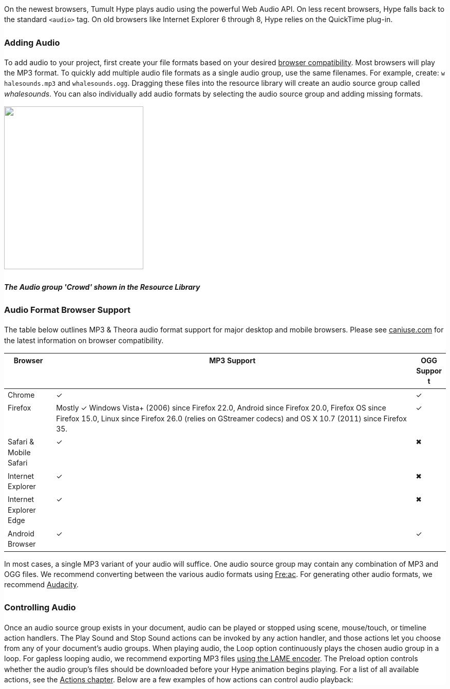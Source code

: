 On the newest browsers, Tumult Hype plays audio using the powerful Web Audio API. On less recent browsers, Hype falls back to the standard `<audio>` tag. On old browsers like Internet Explorer 6 through 8, Hype relies on the QuickTime plug-in. 

### Adding Audio

To add audio to your project, first create your file formats based on your desired [browser compatibility](#audio-browser-support). Most browsers will play the MP3 format. To quickly add multiple audio file formats as a single audio group, use the same filenames. For example, create: 
<code>whalesounds.mp3</code> and <code>whalesounds.ogg</code>. Dragging these files into the resource library will create an audio source group called _whalesounds_. You can also individually add audio formats by selecting the audio source group and adding missing formats.

<img class="center" src="https://raw.githubusercontent.com/tumult/hype-documentation/refs/heads/main/images/AudioVideoAudioResourceLibrary@2x.png" width="271" height="317" alt=""/>

##### The Audio group 'Crowd' shown in the Resource Library

### Audio Format Browser Support

<a name="audio-browser-support"></a>

The table below outlines MP3 & Theora audio format support for major desktop and mobile browsers. Please see <a href="http://caniuse.com">caniuse.com</a> for the latest information on browser compatibility. 


| Browser | MP3 Support | OGG Support |
| --- | --- | --- |
| Chrome | ✓ | ✓ |
| Firefox | Mostly ✓ Windows Vista+ (2006) since Firefox 22.0, Android since Firefox 20.0, Firefox OS since Firefox 15.0, Linux since Firefox 26.0 (relies on GStreamer codecs) and OS X 10.7 (2011) since Firefox 35. | ✓ |
| Safari & Mobile Safari | ✓ | ✖ |
| Internet Explorer | ✓ | ✖ |
| Internet Explorer Edge | ✓ | ✖ |
| Android Browser | ✓ | ✓ |
 
 
 
In most cases, a single MP3 variant of your audio will suffice. One audio source group may contain any combination of MP3 and OGG files. We recommend converting between the various audio formats using [Fre:ac](https://www.freac.org/index.php). For generating other audio formats, we recommend [Audacity](http://audacity.sourceforge.net/download/).

### Controlling Audio

Once an audio source group exists in your document, audio can be played or stopped using scene, mouse/touch, or timeline action handlers. The Play Sound and Stop Sound actions can be invoked by any action handler, and those actions let you choose from any of your document’s audio groups. When playing audio, the Loop option continuously plays the chosen audio group in a loop. For gapless looping audio, we recommend exporting MP3 files [using the LAME encoder](https://forums.tumult.com/t/looping-sound-on-export-has-silent-gaps/16502/15). The Preload option controls whether the audio group’s files should be downloaded before your Hype animation begins playing. For a list of all available actions, see the [Actions chapter](#actions). Below are a few examples of how actions can control audio playback:
